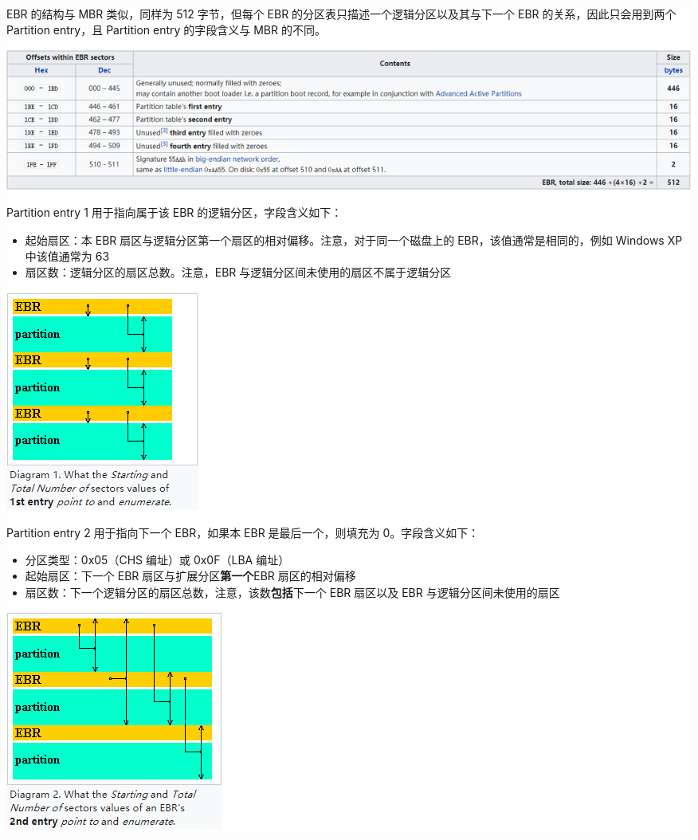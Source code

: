 EBR 的结构与 MBR 类似，同样为 512 字节，但每个 EBR 的分区表只描述一个逻辑分区以及其与下一个 EBR 的关系，因此只会用到两个 Partition entry，且 Partition entry 的字段含义与 MBR 的不同。

![EBR](pic/EBR.png)

Partition entry 1 用于指向属于该 EBR 的逻辑分区，字段含义如下：

- 起始扇区：本 EBR 扇区与逻辑分区第一个扇区的相对偏移。注意，对于同一个磁盘上的 EBR，该值通常是相同的，例如 Windows XP 中该值通常为 63
- 扇区数：逻辑分区的扇区总数。注意，EBR 与逻辑分区间未使用的扇区不属于逻辑分区

![EBR Partition entry 1](pic/EBR_Partition_entry_1.png)

Partition entry 2 用于指向下一个 EBR，如果本 EBR 是最后一个，则填充为 0。字段含义如下：

- 分区类型：0x05（CHS 编址）或 0x0F（LBA 编址）
- 起始扇区：下一个 EBR 扇区与扩展分区**第一个**EBR 扇区的相对偏移
- 扇区数：下一个逻辑分区的扇区总数，注意，该数**包括**下一个 EBR 扇区以及 EBR 与逻辑分区间未使用的扇区

![EBR Partition entry 2](pic/EBR_Partition_entry_2.png)
